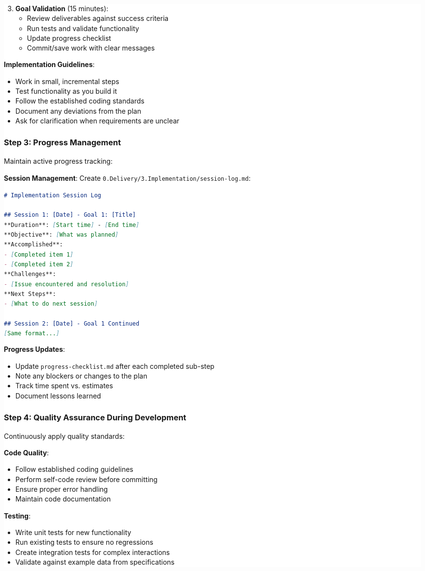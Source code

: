 3. **Goal Validation** (15 minutes):
   - Review deliverables against success criteria
   - Run tests and validate functionality
   - Update progress checklist
   - Commit/save work with clear messages

**Implementation Guidelines**:
- Work in small, incremental steps
- Test functionality as you build it
- Follow the established coding standards
- Document any deviations from the plan
- Ask for clarification when requirements are unclear

### Step 3: Progress Management
Maintain active progress tracking:

**Session Management**:
Create `0.Delivery/3.Implementation/session-log.md`:
```markdown
# Implementation Session Log

## Session 1: [Date] - Goal 1: [Title]
**Duration**: [Start time] - [End time]
**Objective**: [What was planned]
**Accomplished**:
- [Completed item 1]
- [Completed item 2]
**Challenges**:
- [Issue encountered and resolution]
**Next Steps**:
- [What to do next session]

## Session 2: [Date] - Goal 1 Continued
[Same format...]
```

**Progress Updates**:
- Update `progress-checklist.md` after each completed sub-step
- Note any blockers or changes to the plan
- Track time spent vs. estimates
- Document lessons learned

### Step 4: Quality Assurance During Development
Continuously apply quality standards:

**Code Quality**:
- Follow established coding guidelines
- Perform self-code review before committing
- Ensure proper error handling
- Maintain code documentation

**Testing**:
- Write unit tests for new functionality
- Run existing tests to ensure no regressions
- Create integration tests for complex interactions
- Validate against example data from specifications

